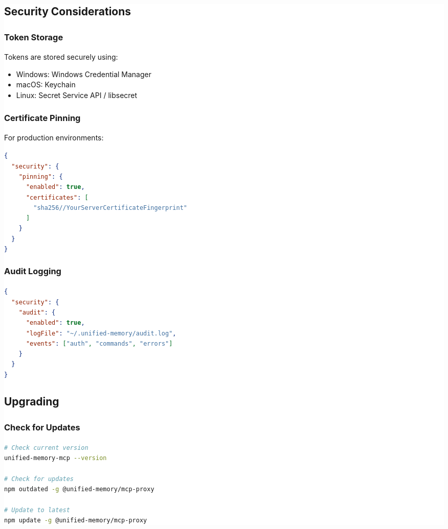## Security Considerations

### Token Storage

Tokens are stored securely using:
- Windows: Windows Credential Manager
- macOS: Keychain
- Linux: Secret Service API / libsecret

### Certificate Pinning

For production environments:

```json
{
  "security": {
    "pinning": {
      "enabled": true,
      "certificates": [
        "sha256//YourServerCertificateFingerprint"
      ]
    }
  }
}
```

### Audit Logging

```json
{
  "security": {
    "audit": {
      "enabled": true,
      "logFile": "~/.unified-memory/audit.log",
      "events": ["auth", "commands", "errors"]
    }
  }
}
```

## Upgrading

### Check for Updates

```bash
# Check current version
unified-memory-mcp --version

# Check for updates
npm outdated -g @unified-memory/mcp-proxy

# Update to latest
npm update -g @unified-memory/mcp-proxy
```
